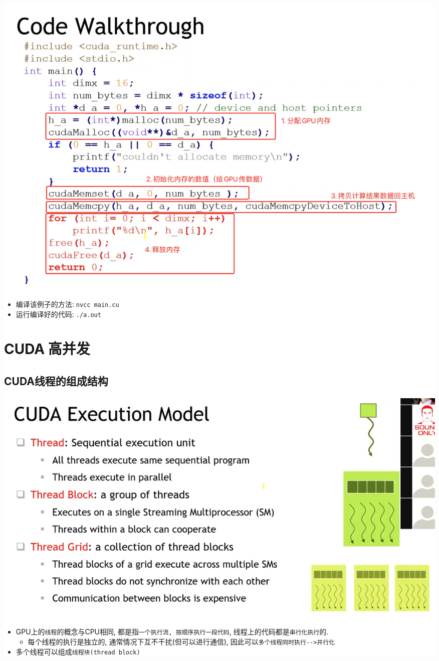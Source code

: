 ![](英伟达工程师讲座笔记_images/简单的代码示例.png)
 - 编译该例子的方法: `nvcc main.cu`
 - 运行编译好的代码: `./a.out`


# CUDA 高并发
## CUDA线程的组成结构
![](英伟达工程师讲座笔记_images/CUDA线程的组织结构.png)
- GPU上的`线程`的概念与CPU相同, 都是指`一个执行流, 按顺序执行一段代码`, 线程上的代码都是`串行化执行`的.
  - 每个线程的执行是独立的, 通常情况下互不干扰(但可以进行通信), 因此可以`多个线程同时执行-->并行化`
- 多个线程可以组成`线程块(thread block)`